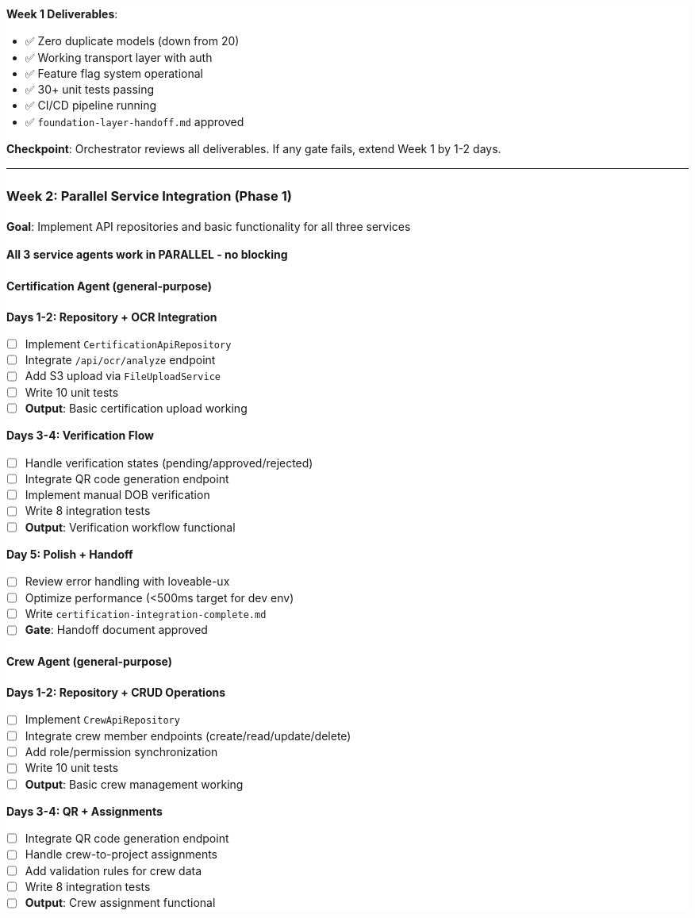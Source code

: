**Week 1 Deliverables**:
- ✅ Zero duplicate models (down from 20)
- ✅ Working transport layer with auth
- ✅ Feature flag system operational
- ✅ 30+ unit tests passing
- ✅ CI/CD pipeline running
- ✅ `foundation-layer-handoff.md` approved

**Checkpoint**: Orchestrator reviews all deliverables. If any gate fails, extend Week 1 by 1-2 days.

---

### Week 2: Parallel Service Integration (Phase 1)

**Goal**: Implement API repositories and basic functionality for all three services

**All 3 service agents work in PARALLEL - no blocking**

#### Certification Agent (general-purpose)

**Days 1-2: Repository + OCR Integration**
- [ ] Implement `CertificationApiRepository`
- [ ] Integrate `/api/ocr/analyze` endpoint
- [ ] Add S3 upload via `FileUploadService`
- [ ] Write 10 unit tests
- [ ] **Output**: Basic certification upload working

**Days 3-4: Verification Flow**
- [ ] Handle verification states (pending/approved/rejected)
- [ ] Integrate QR code generation endpoint
- [ ] Implement manual DOB verification
- [ ] Write 8 integration tests
- [ ] **Output**: Verification workflow functional

**Day 5: Polish + Handoff**
- [ ] Review error handling with loveable-ux
- [ ] Optimize performance (<500ms target for dev env)
- [ ] Write `certification-integration-complete.md`
- [ ] **Gate**: Handoff document approved

#### Crew Agent (general-purpose)

**Days 1-2: Repository + CRUD Operations**
- [ ] Implement `CrewApiRepository`
- [ ] Integrate crew member endpoints (create/read/update/delete)
- [ ] Add role/permission synchronization
- [ ] Write 10 unit tests
- [ ] **Output**: Basic crew management working

**Days 3-4: QR + Assignments**
- [ ] Integrate QR code generation endpoint
- [ ] Handle crew-to-project assignments
- [ ] Add validation rules for crew data
- [ ] Write 8 integration tests
- [ ] **Output**: Crew assignment functional

